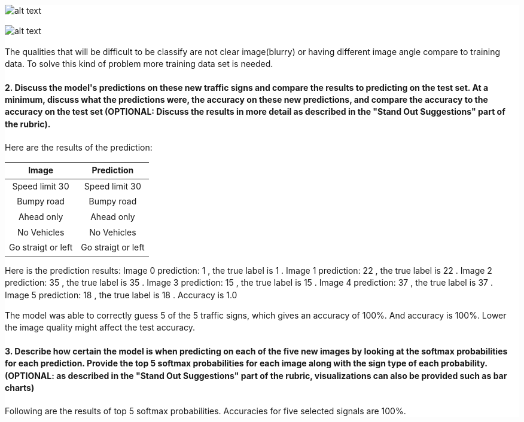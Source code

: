 

![alt text](https://github.com/boweizhou/Traffic_Sign_Classifier/blob/master/images1/color_gray.png)

![alt text](https://github.com/boweizhou/Traffic_Sign_Classifier/blob/master/images1/color_to_gray1.png)

The qualities that will be difficult to be classify are not clear image(blurry) or having different image angle compare to training data. 
To solve this kind of problem more training data set is needed.


#### 2. Discuss the model's predictions on these new traffic signs and compare the results to predicting on the test set. At a minimum, discuss what the predictions were, the accuracy on these new predictions, and compare the accuracy to the accuracy on the test set (OPTIONAL: Discuss the results in more detail as described in the "Stand Out Suggestions" part of the rubric).

Here are the results of the prediction:

| Image			        |     Prediction	        					| 
|:---------------------:|:---------------------------------------------:| 
| Speed limit 30      		| Speed limit 30    									| 
| Bumpy road     			| Bumpy road 										|
| Ahead only					| Ahead only												|
| No Vehicles      		| No Vehicles					 				|
| Go straigt or left			| Go straigt or left     							|


Here is the prediction results:
Image 0 prediction: 1 , the true label is 1 .
Image 1 prediction: 22 , the true label is 22 .
Image 2 prediction: 35 , the true label is 35 .
Image 3 prediction: 15 , the true label is 15 .
Image 4 prediction: 37 , the true label is 37 .
Image 5 prediction: 18 , the true label is 18 .
Accuracy is 1.0

The model was able to correctly guess 5 of the 5 traffic signs, which gives an accuracy of 100%. And accuracy is 100%. 
Lower the image quality might affect the test accuracy.

#### 3. Describe how certain the model is when predicting on each of the five new images by looking at the softmax probabilities for each prediction. Provide the top 5 softmax probabilities for each image along with the sign type of each probability. (OPTIONAL: as described in the "Stand Out Suggestions" part of the rubric, visualizations can also be provided such as bar charts)

Following are the results of top 5 softmax probabilities. Accuracies for five selected signals are 100%.
